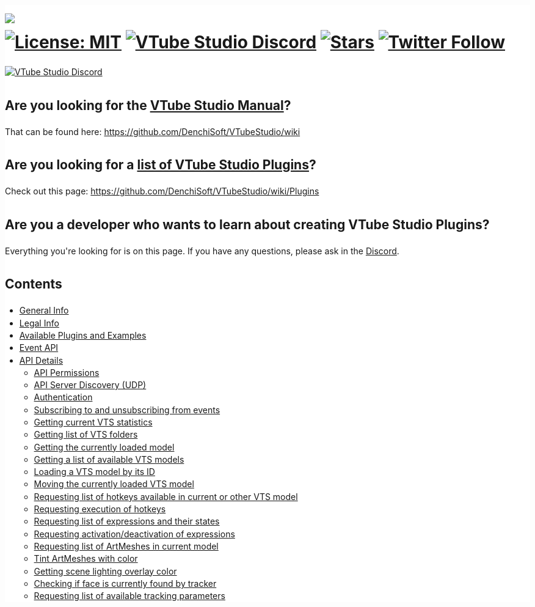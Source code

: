 # <a href="https://denchisoft.com"><img src="https://raw.githubusercontent.com/DenchiSoft/VTubeStudio/master/Images/vtube_studio_logo_nyan_2.png" width="542" /></a><br> [![License: MIT](https://img.shields.io/badge/License-MIT-green.svg)](https://github.com/DenchiSoft/VTubeStudio/blob/master/LICENSE) [![VTube Studio Discord](https://discordapp.com/api/guilds/652602255748497449/widget.png?style=shield)](https://discord.gg/VTubeStudio) [![Stars](https://img.shields.io/github/stars/DenchiSoft/VTubeStudio?style=social)](https://github.com/DenchiSoft/VTubeStudio) [![Twitter Follow](https://img.shields.io/twitter/follow/VTubeStudio.svg?style=social)](https://twitter.com/VTubeStudio)


[![VTube Studio Discord](https://discordapp.com/api/guilds/652602255748497449/widget.png?style=banner2)](https://discord.gg/VTubeStudio)

## Are you looking for the [VTube Studio Manual](https://github.com/DenchiSoft/VTubeStudio/wiki)?

That can be found here: https://github.com/DenchiSoft/VTubeStudio/wiki

## Are you looking for a [list of VTube Studio Plugins](https://github.com/DenchiSoft/VTubeStudio/wiki/Plugins)?

Check out this page: https://github.com/DenchiSoft/VTubeStudio/wiki/Plugins

## Are you a developer who wants to learn about creating VTube Studio Plugins?

Everything you're looking for is on this page. If you have any questions, please ask in the [Discord](https://discord.gg/VTubeStudio).

## Contents

- [General Info](#general-info)
- [Legal Info](#legal-info)
- [Available Plugins and Examples](#available-examples)
- [Event API](#event-api)
- [API Details](#api-details)
  - [API Permissions](#api-permissions)
  - [API Server Discovery (UDP)](#api-server-discovery-udp)
  - [Authentication](#authentication)
  - [Subscribing to and unsubscribing from events](#subscribing-to-and-unsubscribing-from-events)
  - [Getting current VTS statistics](#getting-current-vts-statistics)
  - [Getting list of VTS folders](#getting-list-of-vts-folders)
  - [Getting the currently loaded model](#getting-the-currently-loaded-model)
  - [Getting a list of available VTS models](#getting-a-list-of-available-vts-models)
  - [Loading a VTS model by its ID](#loading-a-vts-model-by-its-id)
  - [Moving the currently loaded VTS model](#moving-the-currently-loaded-vts-model)
  - [Requesting list of hotkeys available in current or other VTS model](#requesting-list-of-hotkeys-available-in-current-or-other-vts-model)
  - [Requesting execution of hotkeys](#requesting-execution-of-hotkeys)
  - [Requesting list of expressions and their states](#requesting-current-expression-state-list)
  - [Requesting activation/deactivation of expressions](#requesting-activation-or-deactivation-of-expressions)
  - [Requesting list of ArtMeshes in current model](#requesting-list-of-artmeshes-in-current-model)
  - [Tint ArtMeshes with color](#tint-artmeshes-with-color)
  - [Getting scene lighting overlay color](#getting-scene-lighting-overlay-color)
  - [Checking if face is currently found by tracker](#checking-if-face-is-currently-found-by-tracker)
  - [Requesting list of available tracking parameters](#requesting-list-of-available-tracking-parameters)
